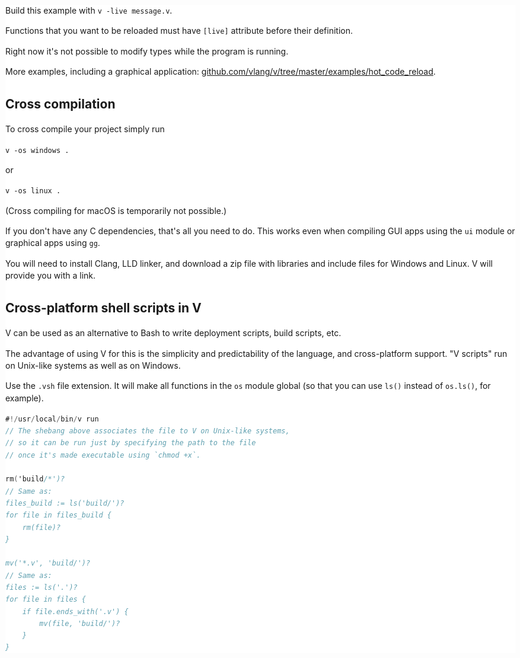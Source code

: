 Build this example with `v -live message.v`.

Functions that you want to be reloaded must have `[live]` attribute
before their definition.

Right now it's not possible to modify types while the program is running.

More examples, including a graphical application:
[github.com/vlang/v/tree/master/examples/hot_code_reload](https://github.com/vlang/v/tree/master/examples/hot_reload).

## Cross compilation

To cross compile your project simply run

```shell
v -os windows .
```

or

```shell
v -os linux .
```

(Cross compiling for macOS is temporarily not possible.)

If you don't have any C dependencies, that's all you need to do. This works even
when compiling GUI apps using the `ui` module or graphical apps using `gg`.

You will need to install Clang, LLD linker, and download a zip file with
libraries and include files for Windows and Linux. V will provide you with a link.

## Cross-platform shell scripts in V

V can be used as an alternative to Bash to write deployment scripts, build scripts, etc.

The advantage of using V for this is the simplicity and predictability of the language, and
cross-platform support. "V scripts" run on Unix-like systems as well as on Windows.

Use the `.vsh` file extension. It will make all functions in the `os`
module global (so that you can use `ls()` instead of `os.ls()`, for example).

```v wip
#!/usr/local/bin/v run
// The shebang above associates the file to V on Unix-like systems,
// so it can be run just by specifying the path to the file
// once it's made executable using `chmod +x`.

rm('build/*')?
// Same as:
files_build := ls('build/')?
for file in files_build {
    rm(file)?
}

mv('*.v', 'build/')?
// Same as:
files := ls('.')?
for file in files {
    if file.ends_with('.v') {
        mv(file, 'build/')?
    }
}
```
